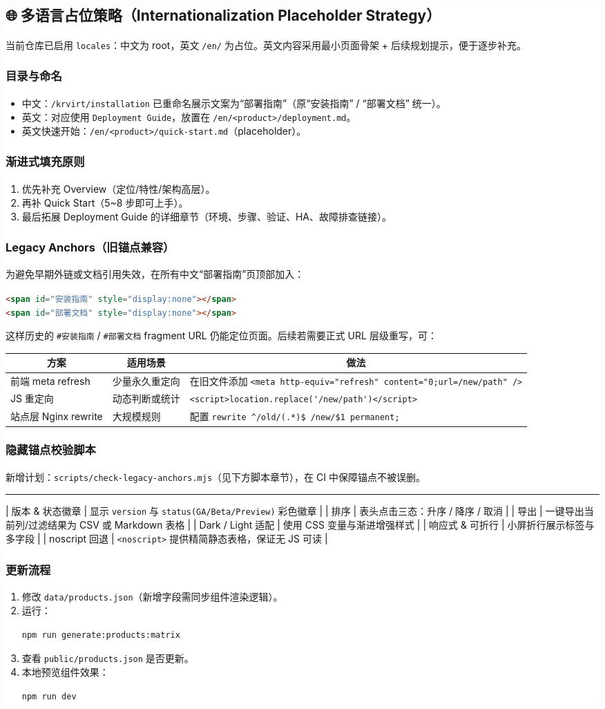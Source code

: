
## 🌐 多语言占位策略（Internationalization Placeholder Strategy）

当前仓库已启用 `locales`：中文为 root，英文 `/en/` 为占位。英文内容采用最小页面骨架 + 后续规划提示，便于逐步补充。

### 目录与命名
- 中文：`/krvirt/installation` 已重命名展示文案为“部署指南”（原“安装指南” / “部署文档” 统一）。
- 英文：对应使用 `Deployment Guide`，放置在 `/en/<product>/deployment.md`。
- 英文快速开始：`/en/<product>/quick-start.md`（placeholder）。

### 渐进式填充原则
1. 优先补充 Overview（定位/特性/架构高层）。
2. 再补 Quick Start（5~8 步即可上手）。
3. 最后拓展 Deployment Guide 的详细章节（环境、步骤、验证、HA、故障排查链接）。

### Legacy Anchors（旧锚点兼容）
为避免早期外链或文档引用失效，在所有中文“部署指南”页顶部加入：

```html
<span id="安装指南" style="display:none"></span>
<span id="部署文档" style="display:none"></span>
```

这样历史的 `#安装指南` / `#部署文档` fragment URL 仍能定位页面。后续若需要正式 URL 层级重写，可：

| 方案 | 适用场景 | 做法 |
|------|----------|------|
| 前端 meta refresh | 少量永久重定向 | 在旧文件添加 `<meta http-equiv="refresh" content="0;url=/new/path" />` |
| JS 重定向 | 动态判断或统计 | `<script>location.replace('/new/path')</script>` |
| 站点层 Nginx rewrite | 大规模规则 | 配置 `rewrite ^/old/(.*)$ /new/$1 permanent;` |

### 隐藏锚点校验脚本
新增计划：`scripts/check-legacy-anchors.mjs`（见下方脚本章节），在 CI 中保障锚点不被误删。

---
| 版本 & 状态徽章 | 显示 `version` 与 `status(GA/Beta/Preview)` 彩色徽章 |
| 排序 | 表头点击三态：升序 / 降序 / 取消 |
| 导出 | 一键导出当前列/过滤结果为 CSV 或 Markdown 表格 |
| Dark / Light 适配 | 使用 CSS 变量与渐进增强样式 |
| 响应式 & 可折行 | 小屏折行展示标签与多字段 |
| noscript 回退 | `<noscript>` 提供精简静态表格，保证无 JS 可读 |

### 更新流程
1. 修改 `data/products.json`（新增字段需同步组件渲染逻辑）。
2. 运行：
	```bash
	npm run generate:products:matrix
	```
3. 查看 `public/products.json` 是否更新。
4. 本地预览组件效果：
	```bash
	npm run dev
	```
